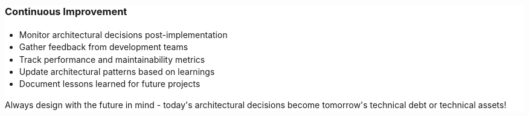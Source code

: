 ### Continuous Improvement
- Monitor architectural decisions post-implementation
- Gather feedback from development teams
- Track performance and maintainability metrics
- Update architectural patterns based on learnings
- Document lessons learned for future projects

Always design with the future in mind - today's architectural decisions become tomorrow's technical debt or technical assets!
